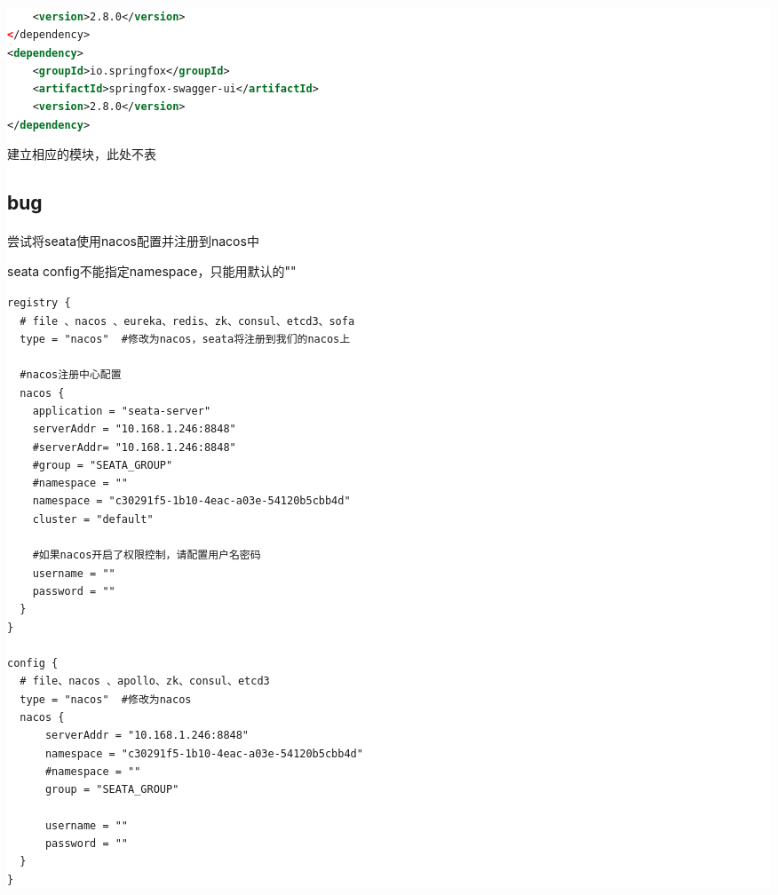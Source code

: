 ~~~xml
    <version>2.8.0</version>
</dependency>
<dependency>
    <groupId>io.springfox</groupId>
    <artifactId>springfox-swagger-ui</artifactId>
    <version>2.8.0</version>
</dependency>
~~~

建立相应的模块，此处不表









## bug

尝试将seata使用nacos配置并注册到nacos中

seata config不能指定namespace，只能用默认的""

~~~
registry {
  # file 、nacos 、eureka、redis、zk、consul、etcd3、sofa
  type = "nacos"  #修改为nacos，seata将注册到我们的nacos上

  #nacos注册中心配置
  nacos {
    application = "seata-server"
    serverAddr = "10.168.1.246:8848"
    #serverAddr= "10.168.1.246:8848"
    #group = "SEATA_GROUP"
    #namespace = ""
    namespace = "c30291f5-1b10-4eac-a03e-54120b5cbb4d"
    cluster = "default"

    #如果nacos开启了权限控制，请配置用户名密码
    username = ""
    password = ""
  }
}

config {
  # file、nacos 、apollo、zk、consul、etcd3
  type = "nacos"  #修改为nacos
  nacos {
      serverAddr = "10.168.1.246:8848"
      namespace = "c30291f5-1b10-4eac-a03e-54120b5cbb4d"
      #namespace = ""
      group = "SEATA_GROUP"

      username = ""
      password = ""
  }
}
~~~
